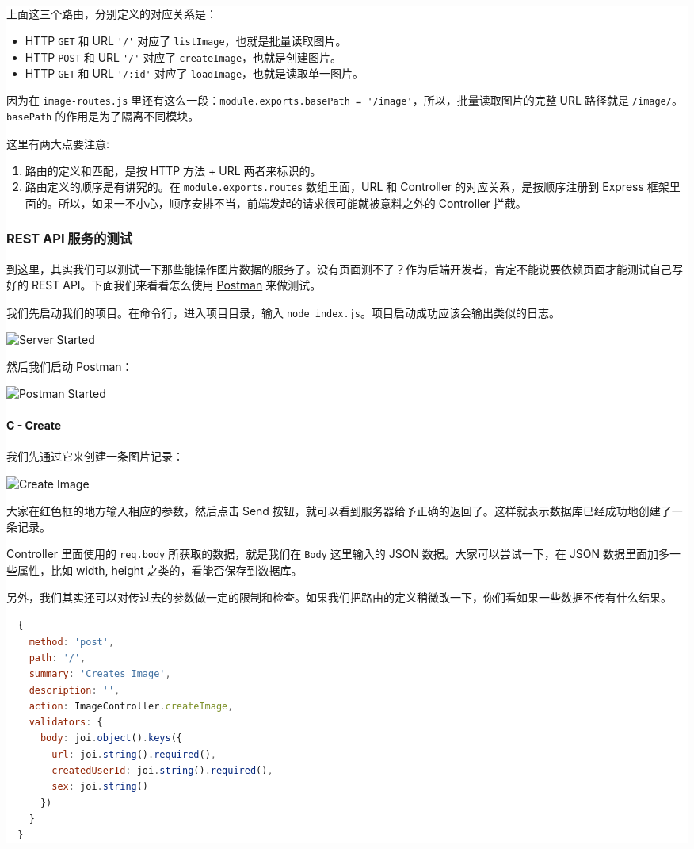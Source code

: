 上面这三个路由，分别定义的对应关系是：  

* HTTP `GET` 和 URL `'/'` 对应了 `listImage`，也就是批量读取图片。  
* HTTP `POST` 和 URL `'/'` 对应了 `createImage`，也就是创建图片。  
* HTTP `GET` 和 URL `'/:id'` 对应了 `loadImage`，也就是读取单一图片。  

因为在 `image-routes.js` 里还有这么一段：`module.exports.basePath = '/image'`，所以，批量读取图片的完整 URL 路径就是 `/image/`。`basePath` 的作用是为了隔离不同模块。  

这里有两大点要注意:  

1. 路由的定义和匹配，是按 HTTP 方法 + URL 两者来标识的。  
2. 路由定义的顺序是有讲究的。在 `module.exports.routes` 数组里面，URL 和 Controller 的对应关系，是按顺序注册到 Express 框架里面的。所以，如果一不小心，顺序安排不当，前端发起的请求很可能就被意料之外的 Controller 拦截。  

### REST API 服务的测试  

[Postman]: https://www.getpostman.com/

到这里，其实我们可以测试一下那些能操作图片数据的服务了。没有页面测不了？作为后端开发者，肯定不能说要依赖页面才能测试自己写好的 REST API。下面我们来看看怎么使用 [Postman][] 来做测试。  

我们先启动我们的项目。在命令行，进入项目目录，输入 `node index.js`。项目启动成功应该会输出类似的日志。  

![Server Started](https://raw.githubusercontent.com/kenspirit/blog-cdn-data/master/06-controller-routing-server-started.png)

然后我们启动 Postman：  

![Postman Started](https://raw.githubusercontent.com/kenspirit/blog-cdn-data/master/06-controller-routing-postman-started.png)

#### C - Create

我们先通过它来创建一条图片记录：  

![Create Image](https://raw.githubusercontent.com/kenspirit/blog-cdn-data/master/06-controller-routing-restful-create.png)

大家在红色框的地方输入相应的参数，然后点击 Send 按钮，就可以看到服务器给予正确的返回了。这样就表示数据库已经成功地创建了一条记录。  

Controller 里面使用的 `req.body` 所获取的数据，就是我们在 `Body` 这里输入的 JSON 数据。大家可以尝试一下，在 JSON 数据里面加多一些属性，比如 width, height 之类的，看能否保存到数据库。  

另外，我们其实还可以对传过去的参数做一定的限制和检查。如果我们把路由的定义稍微改一下，你们看如果一些数据不传有什么结果。  

```javascript
  {
    method: 'post',
    path: '/',
    summary: 'Creates Image',
    description: '',
    action: ImageController.createImage,
    validators: {
      body: joi.object().keys({
        url: joi.string().required(),
        createdUserId: joi.string().required(),
        sex: joi.string()
      })
    }
  }
```


[MVC]: https://en.wikipedia.org/wiki/Model–view–controller
[业务逻辑层那一章]: ./05-business-logic.md
[Express 框架的中间件]: http://expressjs.com/en/guide/writing-middleware.html
[错误处理中间件]: http://expressjs.com/en/guide/error-handling.html
[joi]: https://github.com/hapijs/joi
[Express Routing Guide]: http://expressjs.com/en/guide/routing.html
